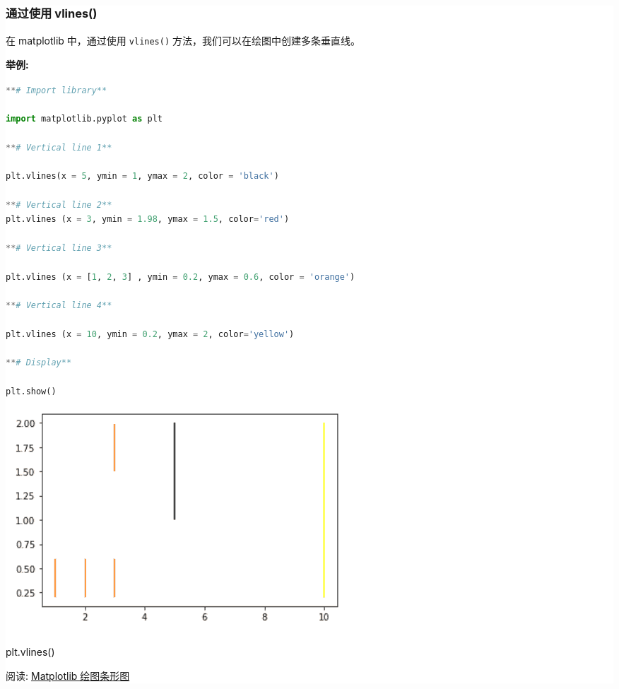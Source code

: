 ### 通过使用 vlines()

在 matplotlib 中，通过使用 `vlines()` 方法，我们可以在绘图中创建多条垂直线。

**举例:**

```py
**# Import library**

import matplotlib.pyplot as plt

**# Vertical line 1**

plt.vlines(x = 5, ymin = 1, ymax = 2, color = 'black')

**# Vertical line 2** 
plt.vlines (x = 3, ymin = 1.98, ymax = 1.5, color='red')

**# Vertical line 3**

plt.vlines (x = [1, 2, 3] , ymin = 0.2, ymax = 0.6, color = 'orange')

**# Vertical line 4**

plt.vlines (x = 10, ymin = 0.2, ymax = 2, color='yellow')

**# Display**

plt.show()
```

![matplotlib plot multiple vertical line](img/a632293037f6c30295915bdeef475347.png "matplotlib plot multiple vertical line")

plt.vlines()

阅读: [Matplotlib 绘图条形图](https://pythonguides.com/matplotlib-plot-bar-chart/)
